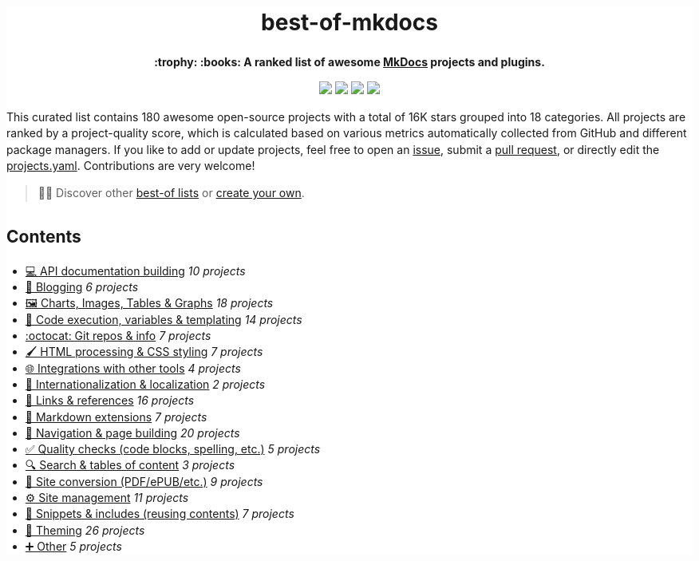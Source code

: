
<h1 align="center">
    best-of-mkdocs
    <br>
</h1>

<p align="center">
    <strong>:trophy: :books: A ranked list of awesome <a href="https://github.com/mkdocs/mkdocs">MkDocs</a> projects and plugins.</strong>
</p>

<p align="center">
    <a href="https://best-of.org" title="Best-of Badge"><img src="http://bit.ly/3o3EHNN"></a>
    <a href="#Contents" title="Project Count"><img src="https://img.shields.io/badge/projects-180-blue.svg?color=5ac4bf"></a>
    <a href="#Contribution" title="Contributions are welcome"><img src="https://img.shields.io/badge/contributions-welcome-green.svg"></a>
    <a href="https://github.com/pawamoy/best-of-mkdocs/releases" title="Best-of Updates"><img src="https://img.shields.io/github/release-date/pawamoy/best-of-mkdocs?color=green&label=updated"></a>
</p>

This curated list contains 180 awesome open-source projects with a total of 16K stars grouped into 18 categories. All projects are ranked by a project-quality score, which is calculated based on various metrics automatically collected from GitHub and different package managers. If you like to add or update projects, feel free to open an [issue](https://github.com/pawamoy/best-of-mkdocs/issues/new/choose), submit a [pull request](https://github.com/pawamoy/best-of-mkdocs/pulls), or directly edit the [projects.yaml](https://github.com/pawamoy/best-of-mkdocs/edit/main/projects.yaml). Contributions are very welcome!

> 🧙‍♂️  Discover other [best-of lists](https://best-of.org) or [create your own](https://github.com/best-of-lists/best-of/blob/main/create-best-of-list.md).

## Contents

- [💻 API documentation building](#-api-documentation-building) _10 projects_
- [📖 Blogging](#-blogging) _6 projects_
- [🖼️ Charts, Images, Tables & Graphs](#-charts-images-tables--graphs) _18 projects_
- [📝 Code execution, variables & templating](#-code-execution-variables--templating) _14 projects_
- [:octocat: Git repos & info](#octocat-git-repos--info) _7 projects_
- [🖌️ HTML processing & CSS styling](#-html-processing--css-styling) _7 projects_
- [🌐 Integrations with other tools](#-integrations-with-other-tools) _4 projects_
- [💬 Internationalization & localization](#-internationalization--localization) _2 projects_
- [🔗 Links & references](#-links--references) _16 projects_
- [🧩 Markdown extensions](#-markdown-extensions) _7 projects_
- [🧭 Navigation & page building](#-navigation--page-building) _20 projects_
- [✅ Quality checks (code blocks, spelling, etc.)](#-quality-checks-code-blocks-spelling-etc) _5 projects_
- [🔍 Search & tables of content](#-search--tables-of-content) _3 projects_
- [📄 Site conversion (PDF/ePUB/etc.)](#-site-conversion-pdfepubetc) _9 projects_
- [⚙️ Site management](#-site-management) _11 projects_
- [📁 Snippets & includes (reusing contents)](#-snippets--includes-reusing-contents) _7 projects_
- [🎨 Theming](#-theming) _26 projects_
- [➕ Other](#-other) _5 projects_
